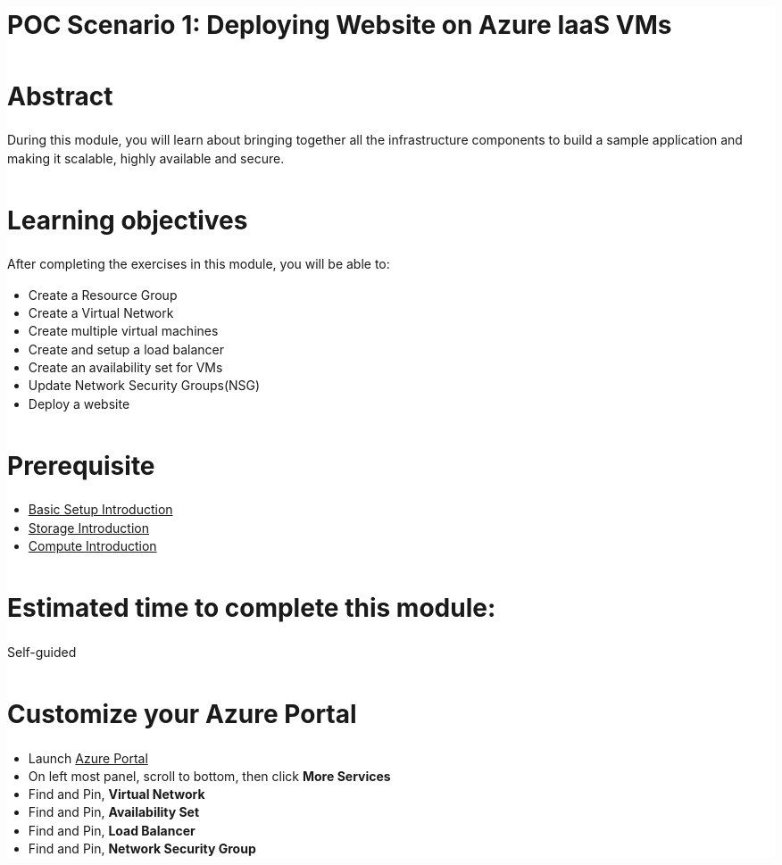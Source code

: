# POC Scenario 1: Deploying Website on Azure IaaS VMs

# Abstract

During this module, you will learn about bringing together all the infrastructure components to build a sample application and making it scalable, highly available and secure.

# Learning objectives
After completing the exercises in this module, you will be able to:
* Create a Resource Group
* Create a Virtual Network
* Create multiple virtual machines
* Create and setup a load balancer
* Create an availability set for VMs
* Update Network Security Groups(NSG)
* Deploy a website

# Prerequisite 
* [Basic Setup Introduction](https://github.com/Azure/onboarding-guidance/blob/master/windows/Module%200/L2-SetupIntro.md)
* [Storage Introduction](https://github.com/Azure/onboarding-guidance/blob/master/windows/Module%20I/L1-StorageIntro.md)
* [Compute Introduction](https://github.com/Azure/onboarding-guidance/blob/master/windows/Module%20II/L1-ComputeIntro.md)

# Estimated time to complete this module:
Self-guided

# Customize your Azure Portal
* Launch [Azure Portal](https://portal.azure.com/)
* On left most panel, scroll to bottom, then click **More Services**
* Find and Pin, **Virtual Network**
* Find and Pin, **Availability Set**
* Find and Pin, **Load Balancer**
* Find and Pin, **Network Security Group**
